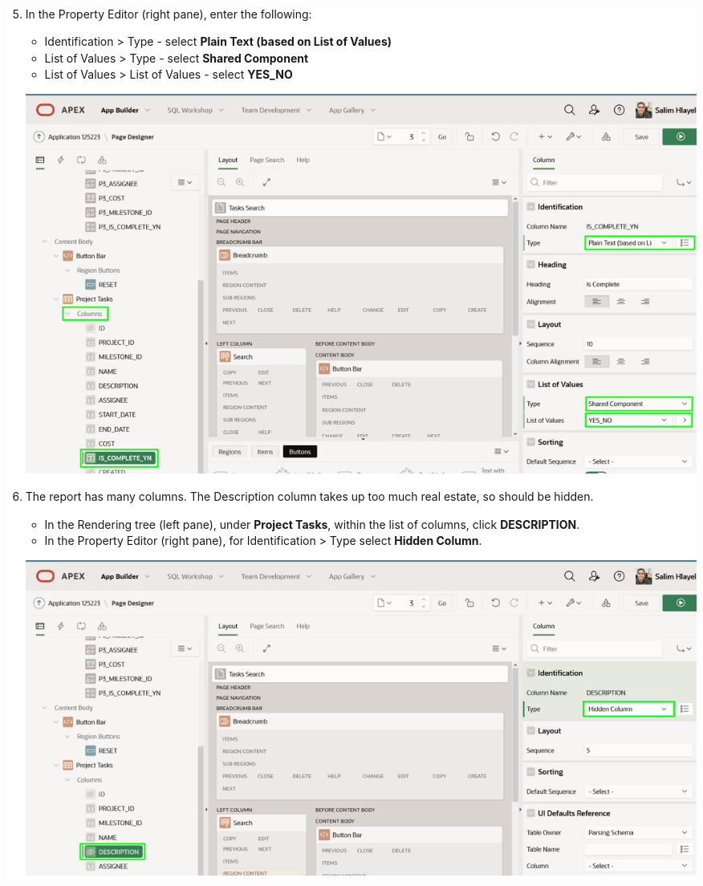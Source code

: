 5. In the Property Editor (right pane), enter the following:
    - Identification > Type - select **Plain Text (based on List of Values)**
    - List of Values > Type - select **Shared Component**
    - List of Values > List of Values - select **YES_NO**

    ![](images/set-report.png " ")

6. The report has many columns. The Description column takes up too much real estate, so should be hidden.  
    - In the Rendering tree (left pane), under **Project Tasks**, within the list of columns, click **DESCRIPTION**.   
    - In the Property Editor (right pane), for Identification > Type select **Hidden Column**.

    ![](images/hide-desc.png " ")
